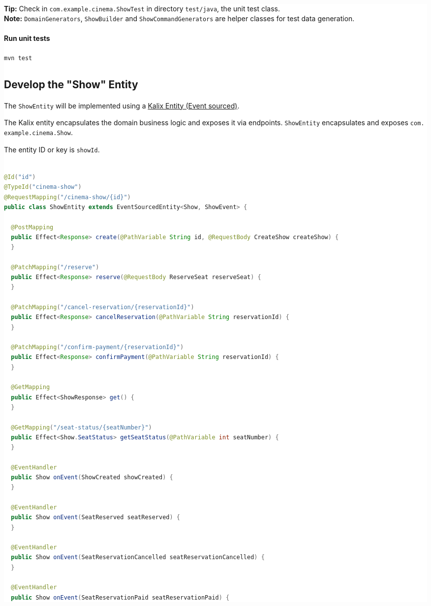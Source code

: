 **Tip:** Check in `com.example.cinema.ShowTest` in directory `test/java`, the unit test class.<br>
**Note:** `DomainGenerators`, `ShowBuilder` and `ShowCommandGenerators` are helper classes for test data generation.

#### Run unit tests

```shell
mvn test
```

## Develop the "Show" Entity

The `ShowEntity` will be implemented using
a [Kalix Entity (Event sourced)](https://docs.kalix.io/java/event-sourced-entities.html).

The Kalix entity encapsulates the domain business logic and exposes it via endpoints. `ShowEntity` encapsulates and
exposes `com.example.cinema.Show`.<br>

The entity ID or key is `showId`.

```java

@Id("id")
@TypeId("cinema-show")
@RequestMapping("/cinema-show/{id}")
public class ShowEntity extends EventSourcedEntity<Show, ShowEvent> {

  @PostMapping
  public Effect<Response> create(@PathVariable String id, @RequestBody CreateShow createShow) {
  }

  @PatchMapping("/reserve")
  public Effect<Response> reserve(@RequestBody ReserveSeat reserveSeat) {
  }

  @PatchMapping("/cancel-reservation/{reservationId}")
  public Effect<Response> cancelReservation(@PathVariable String reservationId) {
  }

  @PatchMapping("/confirm-payment/{reservationId}")
  public Effect<Response> confirmPayment(@PathVariable String reservationId) {
  }

  @GetMapping
  public Effect<ShowResponse> get() {
  }

  @GetMapping("/seat-status/{seatNumber}")
  public Effect<Show.SeatStatus> getSeatStatus(@PathVariable int seatNumber) {
  }

  @EventHandler
  public Show onEvent(ShowCreated showCreated) {
  }

  @EventHandler
  public Show onEvent(SeatReserved seatReserved) {
  }

  @EventHandler
  public Show onEvent(SeatReservationCancelled seatReservationCancelled) {
  }

  @EventHandler
  public Show onEvent(SeatReservationPaid seatReservationPaid) {
```